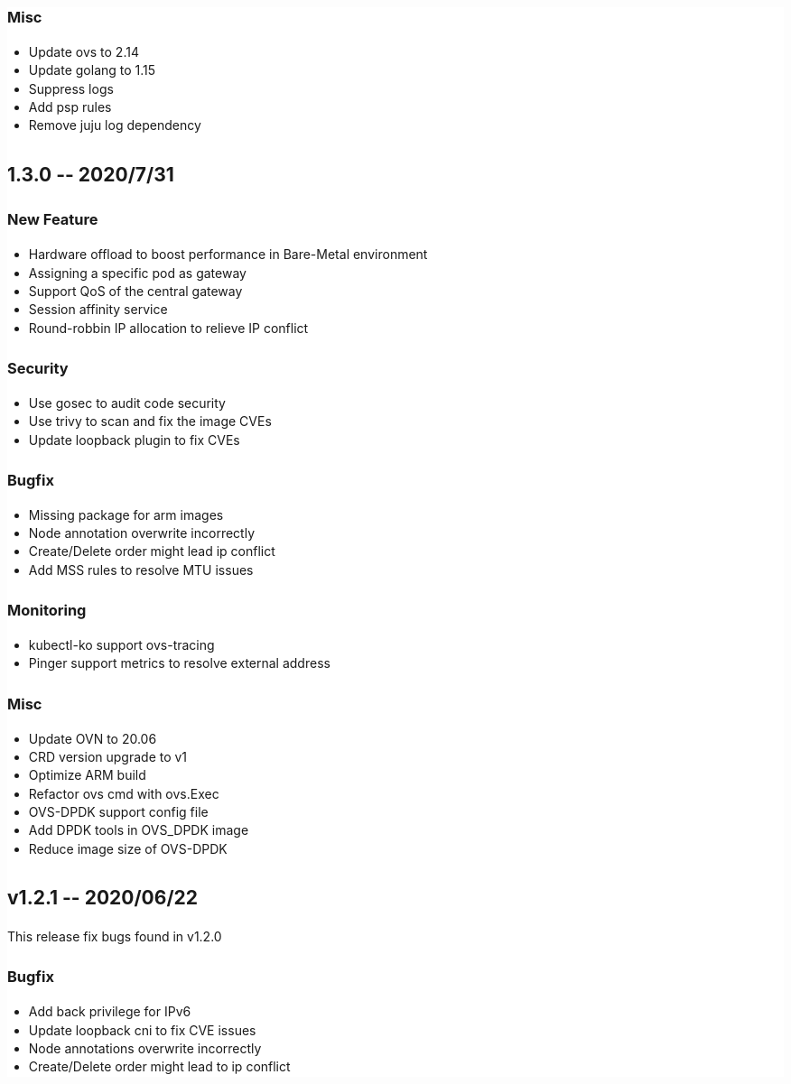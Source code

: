 ### Misc
* Update ovs to 2.14
* Update golang to 1.15
* Suppress logs
* Add psp rules
* Remove juju log dependency


## 1.3.0 -- 2020/7/31

### New Feature
* Hardware offload to boost performance in Bare-Metal environment
* Assigning a specific pod as gateway
* Support QoS of the central gateway 
* Session affinity service
* Round-robbin IP allocation to relieve IP conflict

### Security
* Use gosec to audit code security
* Use trivy to scan and fix the image CVEs
* Update loopback plugin to fix CVEs

### Bugfix
* Missing package for arm images
* Node annotation overwrite incorrectly
* Create/Delete order might lead ip conflict
* Add MSS rules to resolve MTU issues

### Monitoring
* kubectl-ko support ovs-tracing
* Pinger support metrics to resolve external address

### Misc
* Update OVN to 20.06
* CRD version upgrade to v1
* Optimize ARM build
* Refactor ovs cmd with ovs.Exec
* OVS-DPDK support config file
* Add DPDK tools in OVS_DPDK image
* Reduce image size of OVS-DPDK

## v1.2.1 -- 2020/06/22
This release fix bugs found in v1.2.0

### Bugfix
* Add back privilege for IPv6
* Update loopback cni to fix CVE issues
* Node annotations overwrite incorrectly
* Create/Delete order might lead to ip conflict
